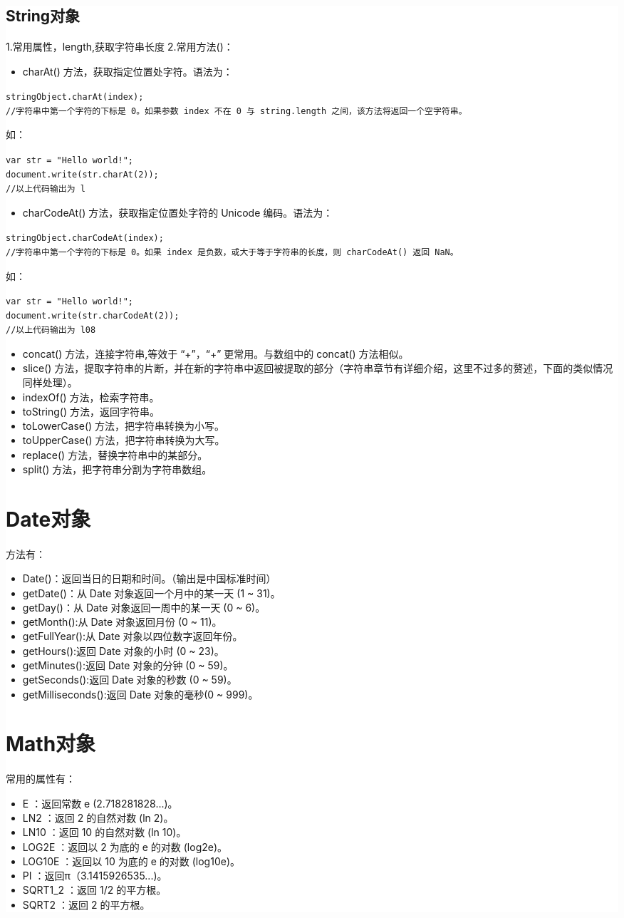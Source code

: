 ## String对象
1.常用属性，length,获取字符串长度
2.常用方法()：  
+ charAt() 方法，获取指定位置处字符。语法为：  
```
stringObject.charAt(index);
//字符串中第一个字符的下标是 0。如果参数 index 不在 0 与 string.length 之间，该方法将返回一个空字符串。
```
如：
```
var str = "Hello world!";
document.write(str.charAt(2));
//以上代码输出为 l
```
+ charCodeAt() 方法，获取指定位置处字符的 Unicode 编码。语法为：  
```
stringObject.charCodeAt(index);
//字符串中第一个字符的下标是 0。如果 index 是负数，或大于等于字符串的长度，则 charCodeAt() 返回 NaN。
```
如：
```
var str = "Hello world!";
document.write(str.charCodeAt(2));
//以上代码输出为 l08
```

+ concat() 方法，连接字符串,等效于 “+”，“+” 更常用。与数组中的 concat() 方法相似。  
+ slice() 方法，提取字符串的片断，并在新的字符串中返回被提取的部分（字符串章节有详细介绍，这里不过多的赘述，下面的类似情况同样处理）。    
+ indexOf() 方法，检索字符串。  
+ toString() 方法，返回字符串。  
+ toLowerCase() 方法，把字符串转换为小写。  
+ toUpperCase() 方法，把字符串转换为大写。  
+ replace() 方法，替换字符串中的某部分。  
+ split() 方法，把字符串分割为字符串数组。  

# Date对象
方法有：
+ Date()：返回当日的日期和时间。（输出是中国标准时间）  
+ getDate()：从 Date 对象返回一个月中的某一天 (1 ~ 31)。  
+ getDay()：从 Date 对象返回一周中的某一天 (0 ~ 6)。  
+ getMonth():从 Date 对象返回月份 (0 ~ 11)。  
+ getFullYear():从 Date 对象以四位数字返回年份。  
+ getHours():返回 Date 对象的小时 (0 ~ 23)。  
+ getMinutes():返回 Date 对象的分钟 (0 ~ 59)。  
+ getSeconds():返回 Date 对象的秒数 (0 ~ 59)。  
+ getMilliseconds():返回 Date 对象的毫秒(0 ~ 999)。  

# Math对象
常用的属性有：
+ E ：返回常数 e (2.718281828...)。  
+ LN2 ：返回 2 的自然对数 (ln 2)。  
+ LN10 ：返回 10 的自然对数 (ln 10)。  
+ LOG2E ：返回以 2 为底的 e 的对数 (log2e)。  
+ LOG10E ：返回以 10 为底的 e 的对数 (log10e)。  
+ PI ：返回π（3.1415926535...)。  
+ SQRT1_2 ：返回 1/2 的平方根。  
+ SQRT2 ：返回 2 的平方根。
